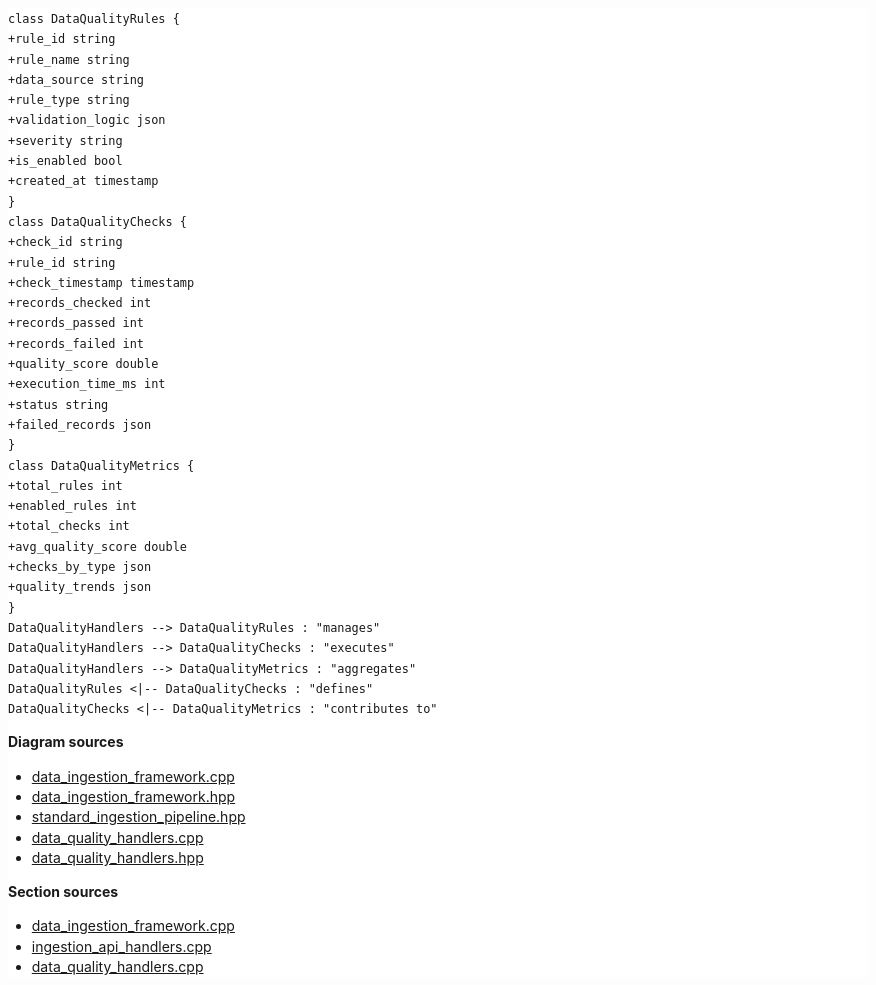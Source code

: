 ```mermaid
class DataQualityRules {
+rule_id string
+rule_name string
+data_source string
+rule_type string
+validation_logic json
+severity string
+is_enabled bool
+created_at timestamp
}
class DataQualityChecks {
+check_id string
+rule_id string
+check_timestamp timestamp
+records_checked int
+records_passed int
+records_failed int
+quality_score double
+execution_time_ms int
+status string
+failed_records json
}
class DataQualityMetrics {
+total_rules int
+enabled_rules int
+total_checks int
+avg_quality_score double
+checks_by_type json
+quality_trends json
}
DataQualityHandlers --> DataQualityRules : "manages"
DataQualityHandlers --> DataQualityChecks : "executes"
DataQualityHandlers --> DataQualityMetrics : "aggregates"
DataQualityRules <|-- DataQualityChecks : "defines"
DataQualityChecks <|-- DataQualityMetrics : "contributes to"
```

**Diagram sources**
- [data_ingestion_framework.cpp](file://shared/data_ingestion/data_ingestion_framework.cpp)
- [data_ingestion_framework.hpp](file://shared/data_ingestion/data_ingestion_framework.hpp)
- [standard_ingestion_pipeline.hpp](file://shared/data_ingestion/pipelines/standard_ingestion_pipeline.hpp)
- [data_quality_handlers.cpp](file://shared/data_quality/data_quality_handlers.cpp)
- [data_quality_handlers.hpp](file://shared/data_quality/data_quality_handlers.hpp)

**Section sources**
- [data_ingestion_framework.cpp](file://shared/data_ingestion/data_ingestion_framework.cpp)
- [ingestion_api_handlers.cpp](file://shared/data_ingestion/ingestion_api_handlers.cpp)
- [data_quality_handlers.cpp](file://shared/data_quality/data_quality_handlers.cpp)